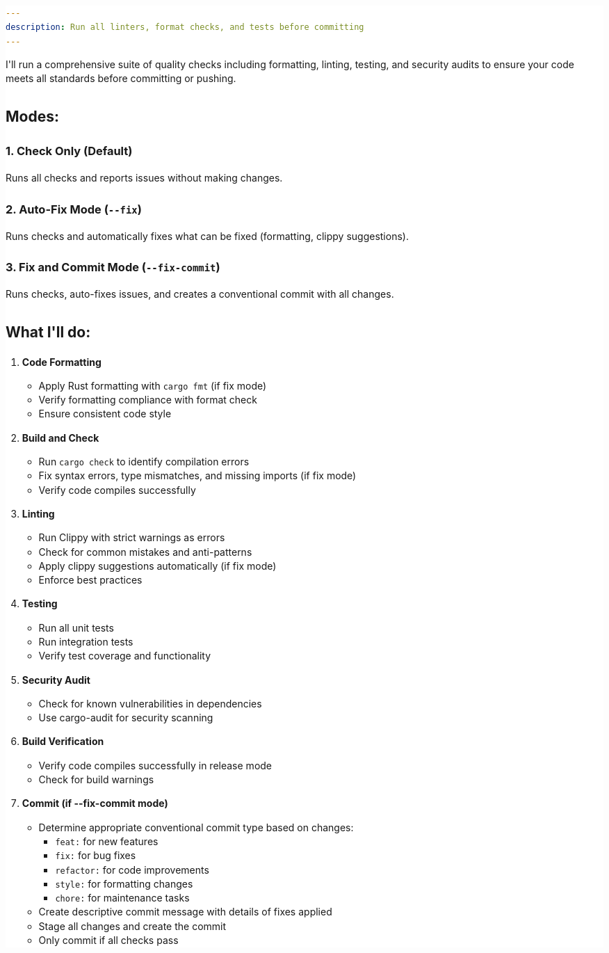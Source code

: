 ```yaml
---
description: Run all linters, format checks, and tests before committing
---
```


I'll run a comprehensive suite of quality checks including formatting, linting, testing, and security audits to ensure your code meets all standards before committing or pushing.

## Modes:

### 1. Check Only (Default)
Runs all checks and reports issues without making changes.

### 2. Auto-Fix Mode (`--fix`)
Runs checks and automatically fixes what can be fixed (formatting, clippy suggestions).

### 3. Fix and Commit Mode (`--fix-commit`)
Runs checks, auto-fixes issues, and creates a conventional commit with all changes.

## What I'll do:

1. **Code Formatting**
   - Apply Rust formatting with `cargo fmt` (if fix mode)
   - Verify formatting compliance with format check
   - Ensure consistent code style

2. **Build and Check**
   - Run `cargo check` to identify compilation errors
   - Fix syntax errors, type mismatches, and missing imports (if fix mode)
   - Verify code compiles successfully

3. **Linting**
   - Run Clippy with strict warnings as errors
   - Check for common mistakes and anti-patterns
   - Apply clippy suggestions automatically (if fix mode)
   - Enforce best practices

4. **Testing**
   - Run all unit tests
   - Run integration tests
   - Verify test coverage and functionality

5. **Security Audit**
   - Check for known vulnerabilities in dependencies
   - Use cargo-audit for security scanning

6. **Build Verification**
   - Verify code compiles successfully in release mode
   - Check for build warnings

7. **Commit (if --fix-commit mode)**
   - Determine appropriate conventional commit type based on changes:
     - `feat:` for new features
     - `fix:` for bug fixes
     - `refactor:` for code improvements
     - `style:` for formatting changes
     - `chore:` for maintenance tasks
   - Create descriptive commit message with details of fixes applied
   - Stage all changes and create the commit
   - Only commit if all checks pass
